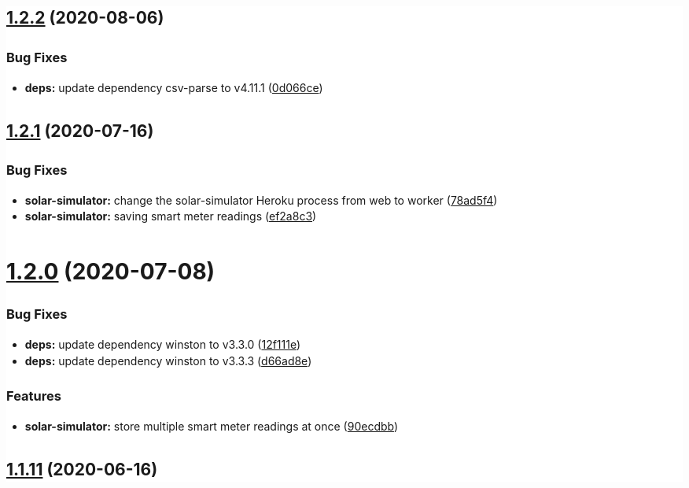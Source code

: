



## [1.2.2](https://github.com/energywebfoundation/origin/compare/@energyweb/solar-simulator@1.2.1...@energyweb/solar-simulator@1.2.2) (2020-08-06)


### Bug Fixes

* **deps:** update dependency csv-parse to v4.11.1 ([0d066ce](https://github.com/energywebfoundation/origin/commit/0d066ce9513e555cbed246c184e34958800ea215))





## [1.2.1](https://github.com/energywebfoundation/origin/compare/@energyweb/solar-simulator@1.2.0...@energyweb/solar-simulator@1.2.1) (2020-07-16)


### Bug Fixes

* **solar-simulator:** change the solar-simulator Heroku process from web to worker ([78ad5f4](https://github.com/energywebfoundation/origin/commit/78ad5f43748befa8e6e3af78793aab97a4c38b68))
* **solar-simulator:** saving smart meter readings ([ef2a8c3](https://github.com/energywebfoundation/origin/commit/ef2a8c3d02fc97828ada1e12388508f3b7a7f70c))





# [1.2.0](https://github.com/energywebfoundation/origin/compare/@energyweb/solar-simulator@1.1.11...@energyweb/solar-simulator@1.2.0) (2020-07-08)


### Bug Fixes

* **deps:** update dependency winston to v3.3.0 ([12f111e](https://github.com/energywebfoundation/origin/commit/12f111ed16274e40d9ccbb4c3d6f9d8d222cb2fe))
* **deps:** update dependency winston to v3.3.3 ([d66ad8e](https://github.com/energywebfoundation/origin/commit/d66ad8e4f8f65a8c6bed6ec95303a175771ed230))


### Features

* **solar-simulator:** store multiple smart meter readings at once ([90ecdbb](https://github.com/energywebfoundation/origin/commit/90ecdbb3c4eb9b53fabd9193bfd2af0367bce39e))





## [1.1.11](https://github.com/energywebfoundation/origin/compare/@energyweb/solar-simulator@1.1.10...@energyweb/solar-simulator@1.1.11) (2020-06-16)
